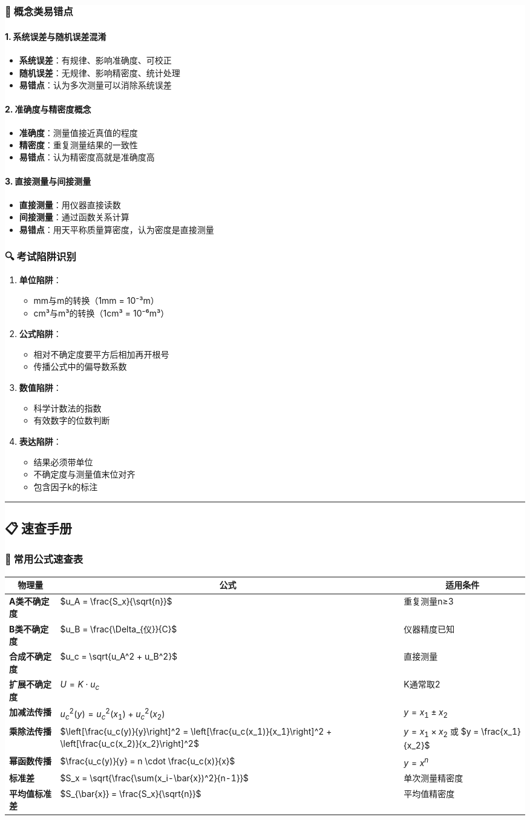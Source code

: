 ### 🎯 概念类易错点

#### 1. **系统误差与随机误差混淆**
- **系统误差**：有规律、影响准确度、可校正
- **随机误差**：无规律、影响精密度、统计处理
- **易错点**：认为多次测量可以消除系统误差

#### 2. **准确度与精密度概念**
- **准确度**：测量值接近真值的程度
- **精密度**：重复测量结果的一致性
- **易错点**：认为精密度高就是准确度高

#### 3. **直接测量与间接测量**
- **直接测量**：用仪器直接读数
- **间接测量**：通过函数关系计算
- **易错点**：用天平称质量算密度，认为密度是直接测量

### 🔍 考试陷阱识别

1. **单位陷阱**：
   - mm与m的转换（1mm = 10⁻³m）
   - cm³与m³的转换（1cm³ = 10⁻⁶m³）

2. **公式陷阱**：
   - 相对不确定度要平方后相加再开根号
   - 传播公式中的偏导数系数

3. **数值陷阱**：
   - 科学计数法的指数
   - 有效数字的位数判断

4. **表达陷阱**：
   - 结果必须带单位
   - 不确定度与测量值末位对齐
   - 包含因子k的标注

---

## 📋 速查手册

### 🔧 常用公式速查表

| **物理量** | **公式** | **适用条件** |
|-----------|----------|-------------|
| **A类不确定度** | $u_A = \frac{S_x}{\sqrt{n}}$ | 重复测量n≥3 |
| **B类不确定度** | $u_B = \frac{\Delta_{仪}}{C}$ | 仪器精度已知 |
| **合成不确定度** | $u_c = \sqrt{u_A^2 + u_B^2}$ | 直接测量 |
| **扩展不确定度** | $U = K \cdot u_c$ | K通常取2 |
| **加减法传播** | $u_c^2(y) = u_c^2(x_1) + u_c^2(x_2)$ | $y = x_1 ± x_2$ |
| **乘除法传播** | $\left[\frac{u_c(y)}{y}\right]^2 = \left[\frac{u_c(x_1)}{x_1}\right]^2 + \left[\frac{u_c(x_2)}{x_2}\right]^2$ | $y = x_1 × x_2$ 或 $y = \frac{x_1}{x_2}$ |
| **幂函数传播** | $\frac{u_c(y)}{y} = n \cdot \frac{u_c(x)}{x}$ | $y = x^n$ |
| **标准差** | $S_x = \sqrt{\frac{\sum(x_i-\bar{x})^2}{n-1}}$ | 单次测量精密度 |
| **平均值标准差** | $S_{\bar{x}} = \frac{S_x}{\sqrt{n}}$ | 平均值精密度 |
